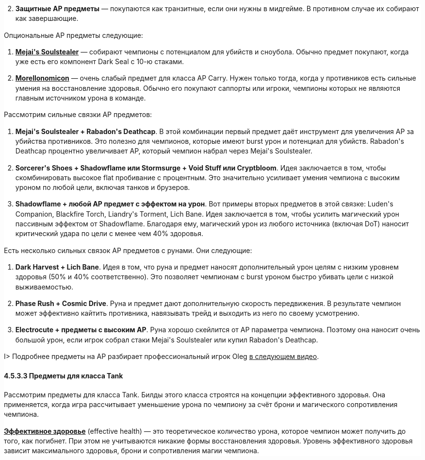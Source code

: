 2. **Защитные AP предметы** — покупаются как транзитные, если они нужны в мидгейме. В противном случае их собирают как завершающие.

Опциональные AP предметы следующие:

1. [**Mejai's Soulstealer**](https://wiki.leagueoflegends.com/en-us/Mejai%27s_Soulstealer) — собирают чемпионы с потенциалом для убийств и сноубола. Обычно предмет покупают, когда уже есть его компонент Dark Seal с 10-ю стаками.

2. [**Morellonomicon**](https://wiki.leagueoflegends.com/en-us/Morellonomicon) — очень слабый предмет для класса AP Carry. Нужен только тогда, когда у противников есть сильные умения на восстановление здоровья. Обычно его покупают саппорты или игроки, чемпионы которых не являются главным источником урона в команде.

Рассмотрим сильные связки AP предметов:

1. **Mejai's Soulstealer + Rabadon's Deathcap**. В этой комбинации первый предмет даёт инструмент для увеличения AP за убийства противников. Это полезно для чемпионов, которые имеют burst урон и потенциал для убийств. Rabadon's Deathcap процентно увеличивает AP, который чемпион набрал через Mejai's Soulstealer.

2. **Sorcerer's Shoes + Shadowflame или Stormsurge + Void Stuff или Cryptbloom**. Идея заключается в том, чтобы скомбинировать высокое flat пробивание с процентным. Это значительно усиливает умения чемпиона с высоким уроном по любой цели, включая танков и брузеров.

3. **Shadowflame + любой AP предмет с эффектом на урон**. Вот примеры вторых предметов в этой связке: Luden's Companion, Blackfire Torch, Liandry's Torment, Lich Bane. Идея заключается в том, чтобы усилить магический урон пассивным эффектом от Shadowflame. Благодаря ему, магический урон из любого источника (включая DoT) наносит критический удара по цели с менее чем 40% здоровья.

Есть несколько сильных связок AP предметов с рунами. Они следующие:

1. **Dark Harvest + Lich Bane**. Идея в том, что руна и предмет наносят дополнительный урон целям с низким уровнем здоровья (50% и 40% соответственно). Это позволяет чемпионам с burst уроном быстро убивать цели с низкой выживаемостью.

2. **Phase Rush + Cosmic Drive**. Руна и предмет дают дополнительную скорость передвижения. В результате чемпион может эффективно кайтить противника, навязывать трейд и выходить из него по своему усмотрению.

3. **Electrocute + предметы с высоким AP**. Руна хорошо скейлится от AP параметра чемпиона. Поэтому она наносит очень большой урон, если игрок собрал стаки Mejai's Soulstealer или купил Rabadon's Deathcap.

I> Подробнее предметы на AP разбирает профессиональный игрок Oleg [в следующем видео](https://www.youtube.com/watch?v=btiKHIQVHhQ).

#### 4.5.3.3 Предметы для класса Tank

Рассмотрим предметы для класса Tank. Билды этого класса строятся на концепции эффективного здоровья. Она применяется, когда игра рассчитывает уменьшение урона по чемпиону за счёт брони и магического сопротивления чемпиона.

[**Эффективное здоровье**](https://wiki.leagueoflegends.com/en-us/Health#Effective_health) (effective health) — это теоретическое количество урона, которое чемпион может получить до того, как погибнет. При этом не учитываются никакие формы восстановления здоровья. Уровень эффективного здоровья зависит максимального здоровья, брони и сопротивления магии чемпиона.
